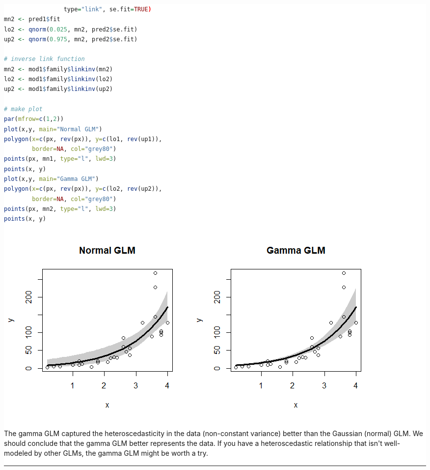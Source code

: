 ```r
                 type="link", se.fit=TRUE)
mn2 <- pred1$fit
lo2 <- qnorm(0.025, mn2, pred2$se.fit)
up2 <- qnorm(0.975, mn2, pred2$se.fit)

# inverse link function
mn2 <- mod1$family$linkinv(mn2)
lo2 <- mod1$family$linkinv(lo2)
up2 <- mod1$family$linkinv(up2)

# make plot
par(mfrow=c(1,2))
plot(x,y, main="Normal GLM")
polygon(x=c(px, rev(px)), y=c(lo1, rev(up1)),
        border=NA, col="grey80")
points(px, mn1, type="l", lwd=3)
points(x, y)
plot(x,y, main="Gamma GLM")
polygon(x=c(px, rev(px)), y=c(lo2, rev(up2)),
        border=NA, col="grey80")
points(px, mn2, type="l", lwd=3)
points(x, y)
```

![](05-glm-08-gamma_glm_files/figure-html/unnamed-chunk-6-1.png)

The gamma GLM captured the heteroscedasticity in the data (non-constant variance) better than the Gaussian (normal) GLM. We should conclude that the gamma GLM better represents the data. If you have a heteroscedastic relationship that isn't well-modeled by other GLMs, the gamma GLM might be worth a try.

---
